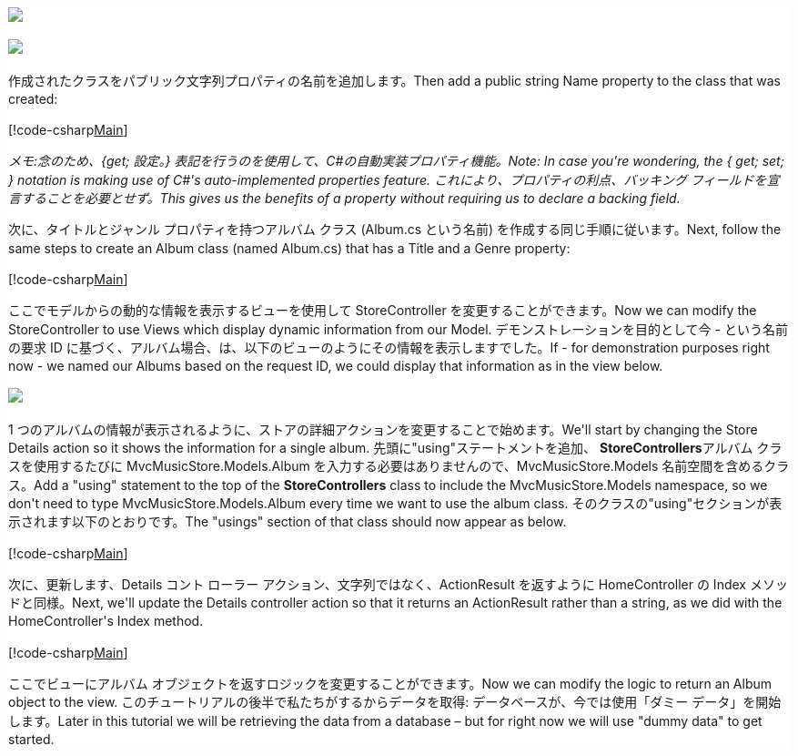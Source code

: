 ![](mvc-music-store-part-3/_static/image2.jpg)

![](mvc-music-store-part-3/_static/image9.png)

<span data-ttu-id="b8b45-166">作成されたクラスをパブリック文字列プロパティの名前を追加します。</span><span class="sxs-lookup"><span data-stu-id="b8b45-166">Then add a public string Name property to the class that was created:</span></span>

[!code-csharp[Main](mvc-music-store-part-3/samples/sample7.cs)]

*<span data-ttu-id="b8b45-167">メモ:念のため、{get; 設定。} 表記を行うのを使用して、C#の自動実装プロパティ機能。</span><span class="sxs-lookup"><span data-stu-id="b8b45-167">Note: In case you're wondering, the { get; set; } notation is making use of C#'s auto-implemented properties feature.</span></span> <span data-ttu-id="b8b45-168">これにより、プロパティの利点、バッキング フィールドを宣言することを必要とせず。</span><span class="sxs-lookup"><span data-stu-id="b8b45-168">This gives us the benefits of a property without requiring us to declare a backing field.</span></span>*

<span data-ttu-id="b8b45-169">次に、タイトルとジャンル プロパティを持つアルバム クラス (Album.cs という名前) を作成する同じ手順に従います。</span><span class="sxs-lookup"><span data-stu-id="b8b45-169">Next, follow the same steps to create an Album class (named Album.cs) that has a Title and a Genre property:</span></span>

[!code-csharp[Main](mvc-music-store-part-3/samples/sample8.cs)]

<span data-ttu-id="b8b45-170">ここでモデルからの動的な情報を表示するビューを使用して StoreController を変更することができます。</span><span class="sxs-lookup"><span data-stu-id="b8b45-170">Now we can modify the StoreController to use Views which display dynamic information from our Model.</span></span> <span data-ttu-id="b8b45-171">デモンストレーションを目的として今 - という名前の要求 ID に基づく、アルバム場合、は、以下のビューのようにその情報を表示しますでした。</span><span class="sxs-lookup"><span data-stu-id="b8b45-171">If - for demonstration purposes right now - we named our Albums based on the request ID, we could display that information as in the view below.</span></span>

![](mvc-music-store-part-3/_static/image10.png)

<span data-ttu-id="b8b45-172">1 つのアルバムの情報が表示されるように、ストアの詳細アクションを変更することで始めます。</span><span class="sxs-lookup"><span data-stu-id="b8b45-172">We'll start by changing the Store Details action so it shows the information for a single album.</span></span> <span data-ttu-id="b8b45-173">先頭に"using"ステートメントを追加、 **StoreControllers**アルバム クラスを使用するたびに MvcMusicStore.Models.Album を入力する必要はありませんので、MvcMusicStore.Models 名前空間を含めるクラス。</span><span class="sxs-lookup"><span data-stu-id="b8b45-173">Add a "using" statement to the top of the **StoreControllers** class to include the MvcMusicStore.Models namespace, so we don't need to type MvcMusicStore.Models.Album every time we want to use the album class.</span></span> <span data-ttu-id="b8b45-174">そのクラスの"using"セクションが表示されます以下のとおりです。</span><span class="sxs-lookup"><span data-stu-id="b8b45-174">The "usings" section of that class should now appear as below.</span></span>

[!code-csharp[Main](mvc-music-store-part-3/samples/sample9.cs)]

<span data-ttu-id="b8b45-175">次に、更新します、Details コント ローラー アクション、文字列ではなく、ActionResult を返すように HomeController の Index メソッドと同様。</span><span class="sxs-lookup"><span data-stu-id="b8b45-175">Next, we'll update the Details controller action so that it returns an ActionResult rather than a string, as we did with the HomeController's Index method.</span></span>

[!code-csharp[Main](mvc-music-store-part-3/samples/sample10.cs)]

<span data-ttu-id="b8b45-176">ここでビューにアルバム オブジェクトを返すロジックを変更することができます。</span><span class="sxs-lookup"><span data-stu-id="b8b45-176">Now we can modify the logic to return an Album object to the view.</span></span> <span data-ttu-id="b8b45-177">このチュートリアルの後半で私たちがするからデータを取得: データベースが、今では使用「ダミー データ」を開始します。</span><span class="sxs-lookup"><span data-stu-id="b8b45-177">Later in this tutorial we will be retrieving the data from a database – but for right now we will use "dummy data" to get started.</span></span>
